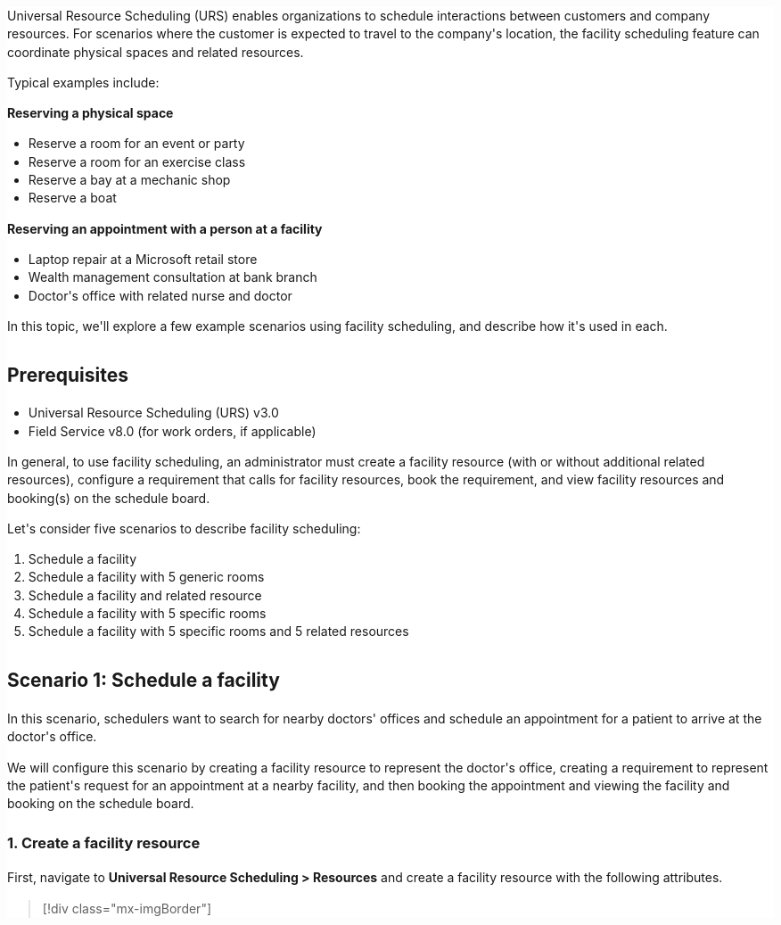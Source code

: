 Universal Resource Scheduling (URS) enables organizations to schedule interactions between customers and company resources. For scenarios where the customer is expected to travel to the company's location, the facility scheduling feature can coordinate physical spaces and related resources.

Typical examples include:

**Reserving a physical space**

- Reserve a room for an event or party
- Reserve a room for an exercise class
- Reserve a bay at a mechanic shop
- Reserve a boat

**Reserving an appointment with a person at a facility**

- Laptop repair at a Microsoft retail store
- Wealth management consultation at bank branch
- Doctor's office with related nurse and doctor

In this topic, we'll explore a few example scenarios using facility scheduling, and describe how it's used in each. 

## Prerequisites

- Universal Resource Scheduling (URS) v3.0
- Field Service v8.0 (for work orders, if applicable) 

In general, to use facility scheduling, an administrator must create a facility resource (with or without additional related resources), configure a requirement that calls for facility resources, book the requirement, and view facility resources and booking(s) on the schedule board.

Let's consider five scenarios to describe facility scheduling: 

1. Schedule a facility
2. Schedule a facility with 5 generic rooms 
3. Schedule a facility and related resource
4. Schedule a facility with 5 specific rooms
5. Schedule a facility with 5 specific rooms and 5 related resources


## Scenario 1: Schedule a facility  

In this scenario, schedulers want to search for nearby doctors' offices and schedule an appointment for a patient to arrive at the doctor's office. 

We will configure this scenario by creating a facility resource to represent the doctor's office, creating a requirement to represent the patient's request for an appointment at a nearby facility, and then booking the appointment and viewing the facility and booking on the schedule board. 

### 1. Create a facility resource

First, navigate to **Universal Resource Scheduling > Resources** and create a facility resource with the following attributes.

> [!div class="mx-imgBorder"]